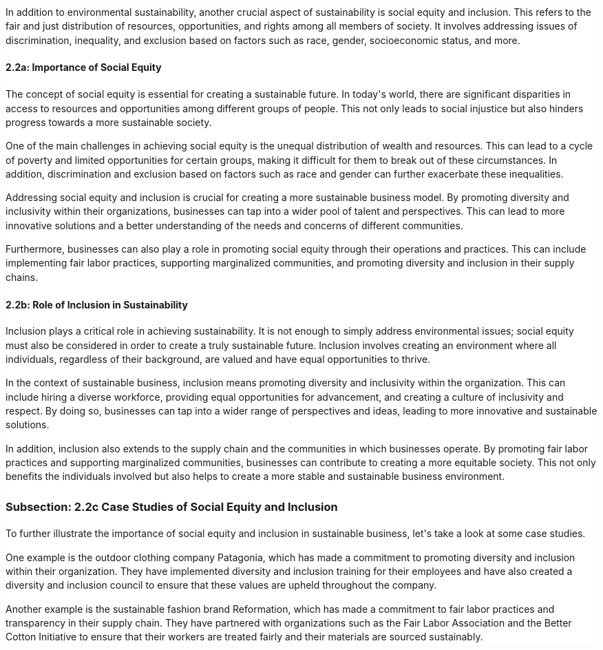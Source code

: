 In addition to environmental sustainability, another crucial aspect of sustainability is social equity and inclusion. This refers to the fair and just distribution of resources, opportunities, and rights among all members of society. It involves addressing issues of discrimination, inequality, and exclusion based on factors such as race, gender, socioeconomic status, and more.

#### 2.2a: Importance of Social Equity

The concept of social equity is essential for creating a sustainable future. In today's world, there are significant disparities in access to resources and opportunities among different groups of people. This not only leads to social injustice but also hinders progress towards a more sustainable society.

One of the main challenges in achieving social equity is the unequal distribution of wealth and resources. This can lead to a cycle of poverty and limited opportunities for certain groups, making it difficult for them to break out of these circumstances. In addition, discrimination and exclusion based on factors such as race and gender can further exacerbate these inequalities.

Addressing social equity and inclusion is crucial for creating a more sustainable business model. By promoting diversity and inclusivity within their organizations, businesses can tap into a wider pool of talent and perspectives. This can lead to more innovative solutions and a better understanding of the needs and concerns of different communities.

Furthermore, businesses can also play a role in promoting social equity through their operations and practices. This can include implementing fair labor practices, supporting marginalized communities, and promoting diversity and inclusion in their supply chains.

#### 2.2b: Role of Inclusion in Sustainability

Inclusion plays a critical role in achieving sustainability. It is not enough to simply address environmental issues; social equity must also be considered in order to create a truly sustainable future. Inclusion involves creating an environment where all individuals, regardless of their background, are valued and have equal opportunities to thrive.

In the context of sustainable business, inclusion means promoting diversity and inclusivity within the organization. This can include hiring a diverse workforce, providing equal opportunities for advancement, and creating a culture of inclusivity and respect. By doing so, businesses can tap into a wider range of perspectives and ideas, leading to more innovative and sustainable solutions.

In addition, inclusion also extends to the supply chain and the communities in which businesses operate. By promoting fair labor practices and supporting marginalized communities, businesses can contribute to creating a more equitable society. This not only benefits the individuals involved but also helps to create a more stable and sustainable business environment.

### Subsection: 2.2c Case Studies of Social Equity and Inclusion

To further illustrate the importance of social equity and inclusion in sustainable business, let's take a look at some case studies.

One example is the outdoor clothing company Patagonia, which has made a commitment to promoting diversity and inclusion within their organization. They have implemented diversity and inclusion training for their employees and have also created a diversity and inclusion council to ensure that these values are upheld throughout the company.

Another example is the sustainable fashion brand Reformation, which has made a commitment to fair labor practices and transparency in their supply chain. They have partnered with organizations such as the Fair Labor Association and the Better Cotton Initiative to ensure that their workers are treated fairly and their materials are sourced sustainably.
